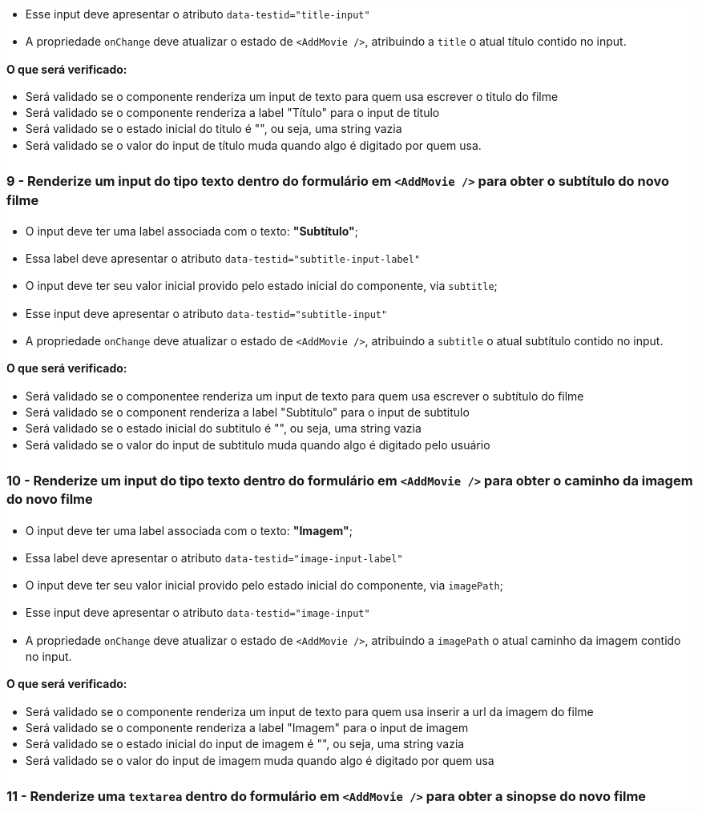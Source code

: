 - Esse input deve apresentar o atributo `data-testid="title-input"`

- A propriedade `onChange` deve atualizar o estado de `<AddMovie />`, atribuindo a `title` o atual título contido no input.

**O que será verificado:**

- Será validado se o componente renderiza um input de texto para quem usa escrever o titulo do filme
- Será validado se o componente renderiza a label "Título" para o input de titulo
- Será validado se o estado inicial do titulo é "", ou seja, uma string vazia
- Será validado se o valor do input de título muda quando algo é digitado por quem usa.

### 9 - Renderize um input do tipo texto dentro do formulário em `<AddMovie />` para obter o subtítulo do novo filme

- O input deve ter uma label associada com o texto: **"Subtítulo"**;

- Essa label deve apresentar o atributo `data-testid="subtitle-input-label"`

- O input deve ter seu valor inicial provido pelo estado inicial do componente, via `subtitle`;

- Esse input deve apresentar o atributo `data-testid="subtitle-input"`

- A propriedade `onChange` deve atualizar o estado de `<AddMovie />`, atribuindo a `subtitle` o atual subtítulo contido no input.

**O que será verificado:**

- Será validado se o componentee renderiza um input de texto para quem usa escrever o subtítulo do filme
- Será validado se o component renderiza a label "Subtítulo" para o input de subtitulo
- Será validado se o estado inicial do subtitulo é "", ou seja, uma string vazia
- Será validado se o valor do input de subtitulo muda quando algo é digitado pelo usuário

### 10 - Renderize um input do tipo texto dentro do formulário em `<AddMovie />` para obter o caminho da imagem do novo filme

- O input deve ter uma label associada com o texto: **"Imagem"**;

- Essa label deve apresentar o atributo `data-testid="image-input-label"`

- O input deve ter seu valor inicial provido pelo estado inicial do componente, via `imagePath`;

- Esse input deve apresentar o atributo `data-testid="image-input"`

- A propriedade `onChange` deve atualizar o estado de `<AddMovie />`, atribuindo a `imagePath` o atual caminho da imagem contido no input.

**O que será verificado:**

- Será validado se o componente renderiza um input de texto para quem usa inserir a url da imagem do filme
- Será validado se o componente renderiza a label "Imagem" para o input de imagem
- Será validado se o estado inicial do input de imagem é "", ou seja, uma string vazia
- Será validado se o valor do input de imagem muda quando algo é digitado por quem usa

### 11 - Renderize uma `textarea` dentro do formulário em `<AddMovie />` para obter a sinopse do novo filme
